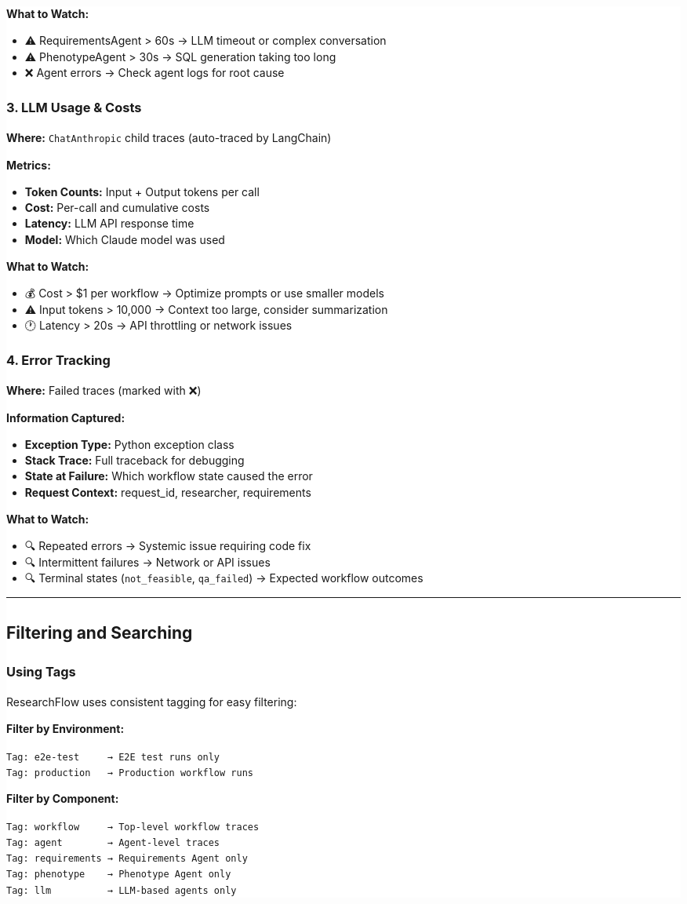 **What to Watch:**
- ⚠️ RequirementsAgent > 60s → LLM timeout or complex conversation
- ⚠️ PhenotypeAgent > 30s → SQL generation taking too long
- ❌ Agent errors → Check agent logs for root cause

### 3. LLM Usage & Costs

**Where:** `ChatAnthropic` child traces (auto-traced by LangChain)

**Metrics:**
- **Token Counts:** Input + Output tokens per call
- **Cost:** Per-call and cumulative costs
- **Latency:** LLM API response time
- **Model:** Which Claude model was used

**What to Watch:**
- 💰 Cost > $1 per workflow → Optimize prompts or use smaller models
- ⚠️ Input tokens > 10,000 → Context too large, consider summarization
- 🕐 Latency > 20s → API throttling or network issues

### 4. Error Tracking

**Where:** Failed traces (marked with ❌)

**Information Captured:**
- **Exception Type:** Python exception class
- **Stack Trace:** Full traceback for debugging
- **State at Failure:** Which workflow state caused the error
- **Request Context:** request_id, researcher, requirements

**What to Watch:**
- 🔍 Repeated errors → Systemic issue requiring code fix
- 🔍 Intermittent failures → Network or API issues
- 🔍 Terminal states (`not_feasible`, `qa_failed`) → Expected workflow outcomes

---

## Filtering and Searching

### Using Tags

ResearchFlow uses consistent tagging for easy filtering:

**Filter by Environment:**
```
Tag: e2e-test     → E2E test runs only
Tag: production   → Production workflow runs
```

**Filter by Component:**
```
Tag: workflow     → Top-level workflow traces
Tag: agent        → Agent-level traces
Tag: requirements → Requirements Agent only
Tag: phenotype    → Phenotype Agent only
Tag: llm          → LLM-based agents only
```
